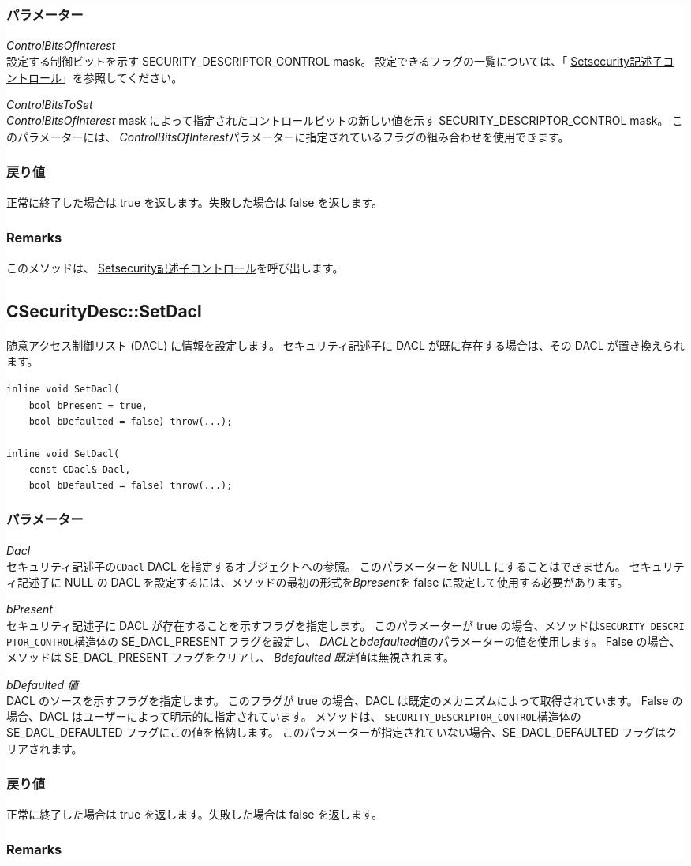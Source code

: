 ### <a name="parameters"></a>パラメーター

*ControlBitsOfInterest*<br/>
設定する制御ビットを示す SECURITY_DESCRIPTOR_CONTROL mask。 設定できるフラグの一覧については、「 [Setsecurity記述子コントロール](/windows/win32/api/securitybaseapi/nf-securitybaseapi-setsecuritydescriptorcontrol)」を参照してください。

*ControlBitsToSet*<br/>
*ControlBitsOfInterest* mask によって指定されたコントロールビットの新しい値を示す SECURITY_DESCRIPTOR_CONTROL mask。 このパラメーターには、 *ControlBitsOfInterest*パラメーターに指定されているフラグの組み合わせを使用できます。

### <a name="return-value"></a>戻り値

正常に終了した場合は true を返します。失敗した場合は false を返します。

### <a name="remarks"></a>Remarks

このメソッドは、 [Setsecurity記述子コントロール](/windows/win32/api/securitybaseapi/nf-securitybaseapi-setsecuritydescriptorcontrol)を呼び出します。

##  <a name="setdacl"></a>  CSecurityDesc::SetDacl

随意アクセス制御リスト (DACL) に情報を設定します。 セキュリティ記述子に DACL が既に存在する場合は、その DACL が置き換えられます。

```
inline void SetDacl(
    bool bPresent = true,
    bool bDefaulted = false) throw(...);

inline void SetDacl(
    const CDacl& Dacl,
    bool bDefaulted = false) throw(...);
```

### <a name="parameters"></a>パラメーター

*Dacl*<br/>
セキュリティ記述子の`CDacl` DACL を指定するオブジェクトへの参照。 このパラメーターを NULL にすることはできません。 セキュリティ記述子に NULL の DACL を設定するには、メソッドの最初の形式を*Bpresent*を false に設定して使用する必要があります。

*bPresent*<br/>
セキュリティ記述子に DACL が存在することを示すフラグを指定します。 このパラメーターが true の場合、メソッドは`SECURITY_DESCRIPTOR_CONTROL`構造体の SE_DACL_PRESENT フラグを設定し、 *DACL*と*bdefaulted*値のパラメーターの値を使用します。 False の場合、メソッドは SE_DACL_PRESENT フラグをクリアし、 *Bdefaulted 既定*値は無視されます。

*bDefaulted 値*<br/>
DACL のソースを示すフラグを指定します。 このフラグが true の場合、DACL は既定のメカニズムによって取得されています。 False の場合、DACL はユーザーによって明示的に指定されています。 メソッドは、 `SECURITY_DESCRIPTOR_CONTROL`構造体の SE_DACL_DEFAULTED フラグにこの値を格納します。 このパラメーターが指定されていない場合、SE_DACL_DEFAULTED フラグはクリアされます。

### <a name="return-value"></a>戻り値

正常に終了した場合は true を返します。失敗した場合は false を返します。

### <a name="remarks"></a>Remarks
